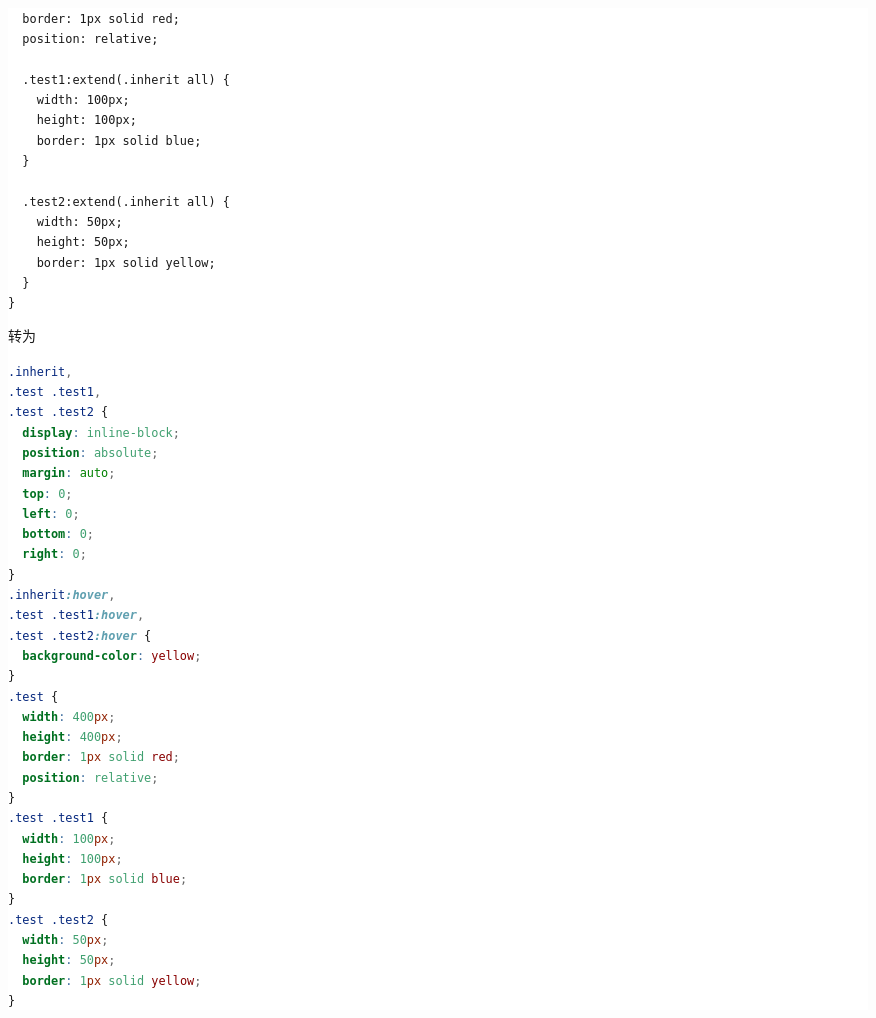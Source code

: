 ```less
  border: 1px solid red;
  position: relative;
 
  .test1:extend(.inherit all) {
    width: 100px;
    height: 100px;
    border: 1px solid blue;
  }
 
  .test2:extend(.inherit all) {
    width: 50px;
    height: 50px;
    border: 1px solid yellow;
  }
}
```

转为

```css
.inherit,
.test .test1,
.test .test2 {
  display: inline-block;
  position: absolute;
  margin: auto;
  top: 0;
  left: 0;
  bottom: 0;
  right: 0;
}
.inherit:hover,
.test .test1:hover,
.test .test2:hover {
  background-color: yellow;
}
.test {
  width: 400px;
  height: 400px;
  border: 1px solid red;
  position: relative;
}
.test .test1 {
  width: 100px;
  height: 100px;
  border: 1px solid blue;
}
.test .test2 {
  width: 50px;
  height: 50px;
  border: 1px solid yellow;
}
```
